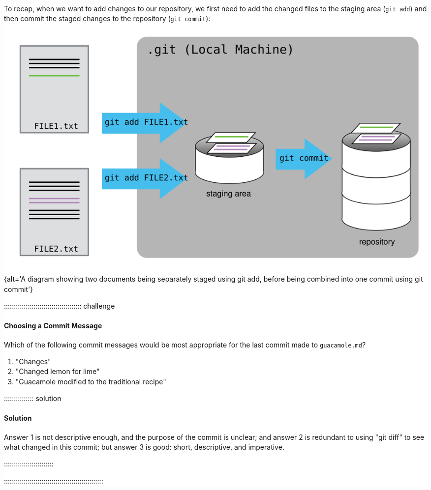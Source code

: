 To recap, when we want to add changes to our repository, we first need to add the changed files to the staging area
(`git add`) and then commit the staged changes to the repository (`git commit`):

![](fig/git-committing.svg){alt='A diagram showing two documents being separately staged using git add, before being combined into one commit using git commit'}

:::::::::::::::::::::::::::::::::::::::  challenge

#### Choosing a Commit Message

Which of the following commit messages would be most appropriate for the last commit made to `guacamole.md`?

1. "Changes"
2. "Changed lemon for lime"
3. "Guacamole modified to the traditional recipe"

:::::::::::::::  solution

#### Solution

Answer 1 is not descriptive enough, and the purpose of the commit is unclear;
and answer 2 is redundant to using "git diff" to see what changed in this commit;
but answer 3 is good: short, descriptive, and imperative.



:::::::::::::::::::::::::

::::::::::::::::::::::::::::::::::::::::::::::::::
